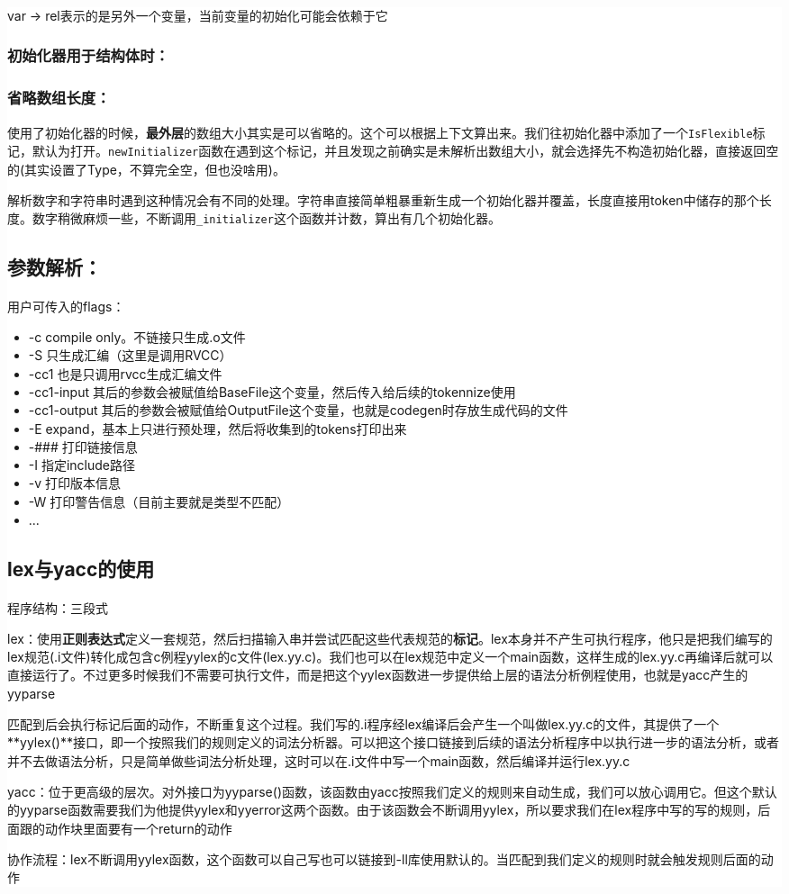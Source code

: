 var -> rel表示的是另外一个变量，当前变量的初始化可能会依赖于它

### **初始化器用于结构体时：**



### 省略数组长度：

​		使用了初始化器的时候，**最外层**的数组大小其实是可以省略的。这个可以根据上下文算出来。我们往初始化器中添加了一个`IsFlexible`标记，默认为打开。`newInitializer`函数在遇到这个标记，并且发现之前确实是未解析出数组大小，就会选择先不构造初始化器，直接返回空的(其实设置了Type，不算完全空，但也没啥用)。

​		解析数字和字符串时遇到这种情况会有不同的处理。字符串直接简单粗暴重新生成一个初始化器并覆盖，长度直接用token中储存的那个长度。数字稍微麻烦一些，不断调用`_initializer`这个函数并计数，算出有几个初始化器。

## **参数解析：**

用户可传入的flags：

- -c compile only。不链接只生成.o文件
- -S 只生成汇编（这里是调用RVCC）
- -cc1  也是只调用rvcc生成汇编文件
- -cc1-input   其后的参数会被赋值给BaseFile这个变量，然后传入给后续的tokennize使用
- -cc1-output  其后的参数会被赋值给OutputFile这个变量，也就是codegen时存放生成代码的文件
- -E expand，基本上只进行预处理，然后将收集到的tokens打印出来
- -###    打印链接信息
- -I  指定include路径
- -v  打印版本信息
- -W  打印警告信息（目前主要就是类型不匹配）
- ...



## **lex与yacc的使用**

程序结构：三段式

lex：使用**正则表达式**定义一套规范，然后扫描输入串并尝试匹配这些代表规范的**标记**。lex本身并不产生可执行程序，他只是把我们编写的lex规范(.i文件)转化成包含c例程yylex的c文件(lex.yy.c)。我们也可以在lex规范中定义一个main函数，这样生成的lex.yy.c再编译后就可以直接运行了。不过更多时候我们不需要可执行文件，而是把这个yylex函数进一步提供给上层的语法分析例程使用，也就是yacc产生的yyparse

匹配到后会执行标记后面的动作，不断重复这个过程。我们写的.i程序经lex编译后会产生一个叫做lex.yy.c的文件，其提供了一个**yylex()**接口，即一个按照我们的规则定义的词法分析器。可以把这个接口链接到后续的语法分析程序中以执行进一步的语法分析，或者并不去做语法分析，只是简单做些词法分析处理，这时可以在.i文件中写一个main函数，然后编译并运行lex.yy.c

yacc：位于更高级的层次。对外接口为yyparse()函数，该函数由yacc按照我们定义的规则来自动生成，我们可以放心调用它。但这个默认的yyparse函数需要我们为他提供yylex和yyerror这两个函数。由于该函数会不断调用yylex，所以要求我们在lex程序中写的写的规则，后面跟的动作块里面要有一个return的动作

协作流程：lex不断调用yylex函数，这个函数可以自己写也可以链接到-ll库使用默认的。当匹配到我们定义的规则时就会触发规则后面的动作
